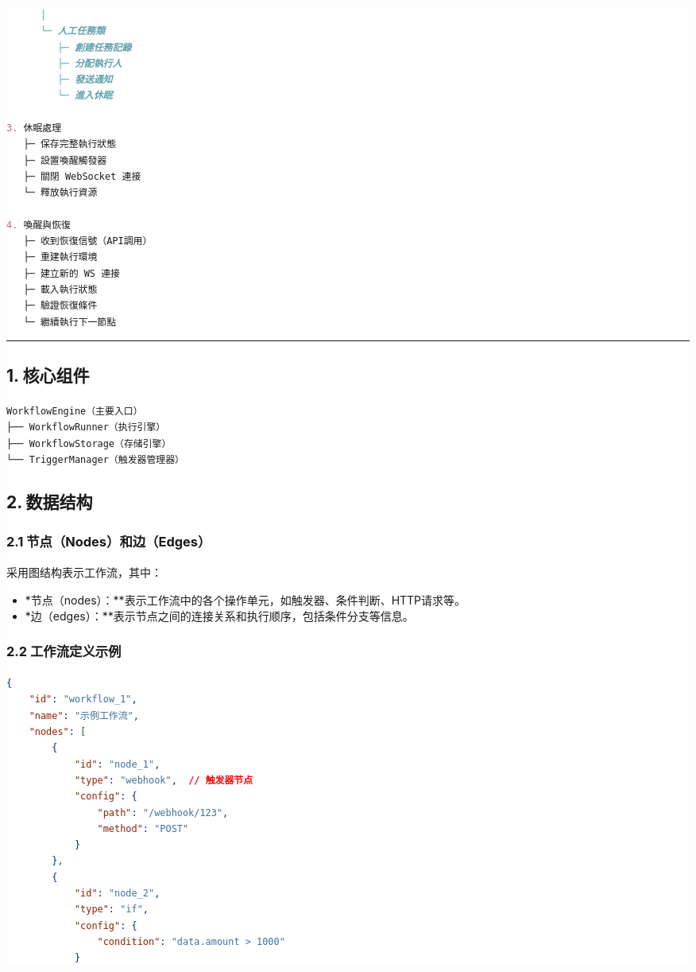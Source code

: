 ```markdown
      │
      └─ 人工任務類
         ├─ 創建任務記錄
         ├─ 分配執行人
         ├─ 發送通知
         └─ 進入休眠

3. 休眠處理
   ├─ 保存完整執行狀態
   ├─ 設置喚醒觸發器
   ├─ 關閉 WebSocket 連接
   └─ 釋放執行資源

4. 喚醒與恢復
   ├─ 收到恢復信號（API調用）
   ├─ 重建執行環境
   ├─ 建立新的 WS 連接
   ├─ 載入執行狀態
   ├─ 驗證恢復條件
   └─ 繼續執行下一節點
```

---

## 1. **核心组件**

```
WorkflowEngine（主要入口）
├── WorkflowRunner（执行引擎）
├── WorkflowStorage（存储引擎）
└── TriggerManager（触发器管理器）

```

## 2. **数据结构**

### 2.1 节点（Nodes）和边（Edges）

采用图结构表示工作流，其中：

- *节点（nodes）：**表示工作流中的各个操作单元，如触发器、条件判断、HTTP请求等。
- *边（edges）：**表示节点之间的连接关系和执行顺序，包括条件分支等信息。

### 2.2 工作流定义示例

```json
{
    "id": "workflow_1",
    "name": "示例工作流",
    "nodes": [
        {
            "id": "node_1",
            "type": "webhook",  // 触发器节点
            "config": {
                "path": "/webhook/123",
                "method": "POST"
            }
        },
        {
            "id": "node_2",
            "type": "if",
            "config": {
                "condition": "data.amount > 1000"
            }
```
